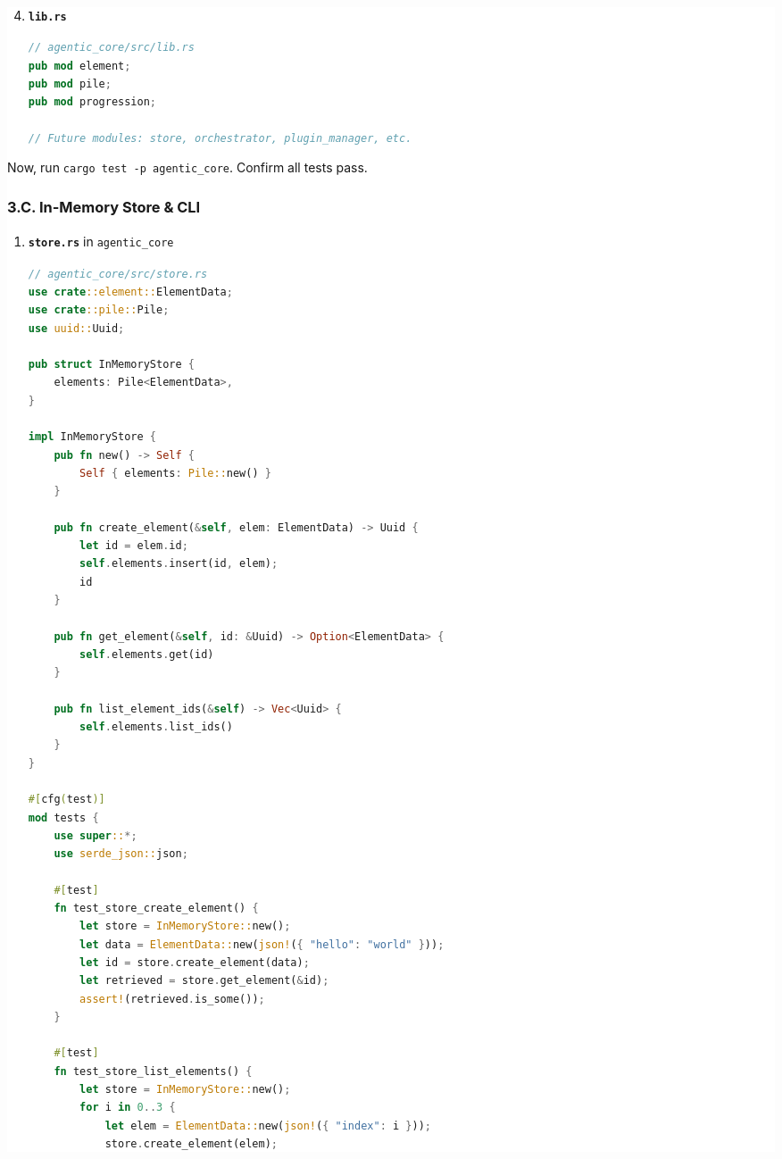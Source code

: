 4. **`lib.rs`**  
   ```rust
   // agentic_core/src/lib.rs
   pub mod element;
   pub mod pile;
   pub mod progression;

   // Future modules: store, orchestrator, plugin_manager, etc.
   ```

Now, run `cargo test -p agentic_core`. Confirm all tests pass.

### 3.C. **In-Memory Store & CLI**

1. **`store.rs`** in `agentic_core`  
   ```rust
   // agentic_core/src/store.rs
   use crate::element::ElementData;
   use crate::pile::Pile;
   use uuid::Uuid;

   pub struct InMemoryStore {
       elements: Pile<ElementData>,
   }

   impl InMemoryStore {
       pub fn new() -> Self {
           Self { elements: Pile::new() }
       }

       pub fn create_element(&self, elem: ElementData) -> Uuid {
           let id = elem.id;
           self.elements.insert(id, elem);
           id
       }

       pub fn get_element(&self, id: &Uuid) -> Option<ElementData> {
           self.elements.get(id)
       }

       pub fn list_element_ids(&self) -> Vec<Uuid> {
           self.elements.list_ids()
       }
   }

   #[cfg(test)]
   mod tests {
       use super::*;
       use serde_json::json;

       #[test]
       fn test_store_create_element() {
           let store = InMemoryStore::new();
           let data = ElementData::new(json!({ "hello": "world" }));
           let id = store.create_element(data);
           let retrieved = store.get_element(&id);
           assert!(retrieved.is_some());
       }

       #[test]
       fn test_store_list_elements() {
           let store = InMemoryStore::new();
           for i in 0..3 {
               let elem = ElementData::new(json!({ "index": i }));
               store.create_element(elem);
   ```